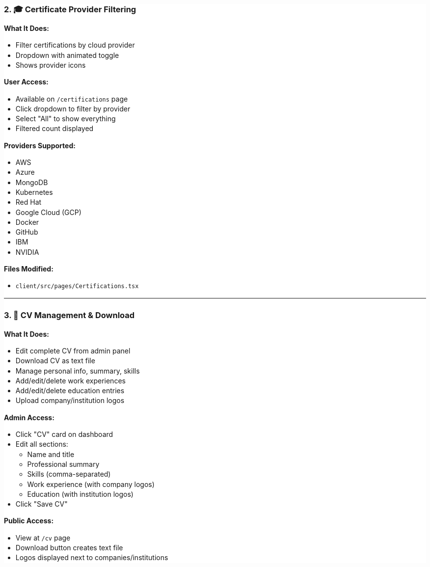 
### 2. 🎓 Certificate Provider Filtering

**What It Does:**
- Filter certifications by cloud provider
- Dropdown with animated toggle
- Shows provider icons

**User Access:**
- Available on `/certifications` page
- Click dropdown to filter by provider
- Select "All" to show everything
- Filtered count displayed

**Providers Supported:**
- AWS
- Azure
- MongoDB
- Kubernetes
- Red Hat
- Google Cloud (GCP)
- Docker
- GitHub
- IBM
- NVIDIA

**Files Modified:**
- `client/src/pages/Certifications.tsx`

---

### 3. 📄 CV Management & Download

**What It Does:**
- Edit complete CV from admin panel
- Download CV as text file
- Manage personal info, summary, skills
- Add/edit/delete work experiences
- Add/edit/delete education entries
- Upload company/institution logos

**Admin Access:**
- Click "CV" card on dashboard
- Edit all sections:
  - Name and title
  - Professional summary
  - Skills (comma-separated)
  - Work experience (with company logos)
  - Education (with institution logos)
- Click "Save CV"

**Public Access:**
- View at `/cv` page
- Download button creates text file
- Logos displayed next to companies/institutions
